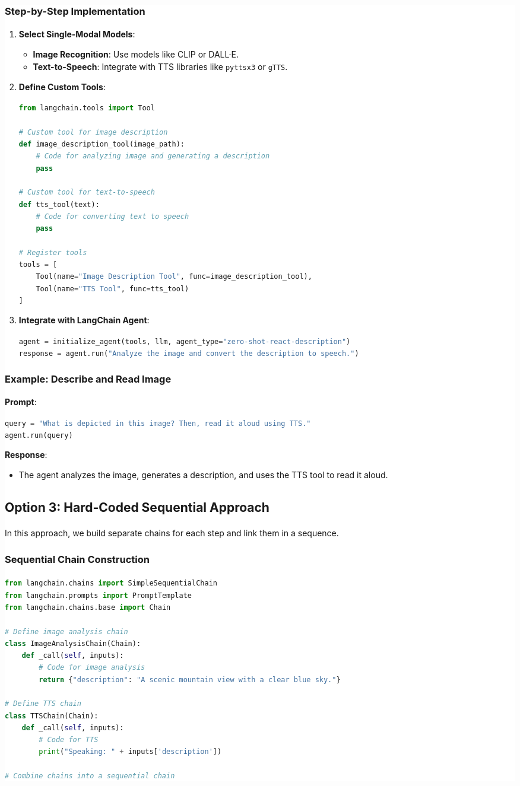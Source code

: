 ### Step-by-Step Implementation
1. **Select Single-Modal Models**:
   - **Image Recognition**: Use models like CLIP or DALL·E.
   - **Text-to-Speech**: Integrate with TTS libraries like `pyttsx3` or `gTTS`.

2. **Define Custom Tools**:
   ```python
   from langchain.tools import Tool

   # Custom tool for image description
   def image_description_tool(image_path):
       # Code for analyzing image and generating a description
       pass

   # Custom tool for text-to-speech
   def tts_tool(text):
       # Code for converting text to speech
       pass

   # Register tools
   tools = [
       Tool(name="Image Description Tool", func=image_description_tool),
       Tool(name="TTS Tool", func=tts_tool)
   ]
   ```

3. **Integrate with LangChain Agent**:
   ```python
   agent = initialize_agent(tools, llm, agent_type="zero-shot-react-description")
   response = agent.run("Analyze the image and convert the description to speech.")
   ```

### Example: Describe and Read Image
**Prompt**:
```python
query = "What is depicted in this image? Then, read it aloud using TTS."
agent.run(query)
```

**Response**:
- The agent analyzes the image, generates a description, and uses the TTS tool to read it aloud.

## Option 3: Hard-Coded Sequential Approach
In this approach, we build separate chains for each step and link them in a sequence.

### Sequential Chain Construction
```python
from langchain.chains import SimpleSequentialChain
from langchain.prompts import PromptTemplate
from langchain.chains.base import Chain

# Define image analysis chain
class ImageAnalysisChain(Chain):
    def _call(self, inputs):
        # Code for image analysis
        return {"description": "A scenic mountain view with a clear blue sky."}

# Define TTS chain
class TTSChain(Chain):
    def _call(self, inputs):
        # Code for TTS
        print("Speaking: " + inputs['description'])

# Combine chains into a sequential chain
```